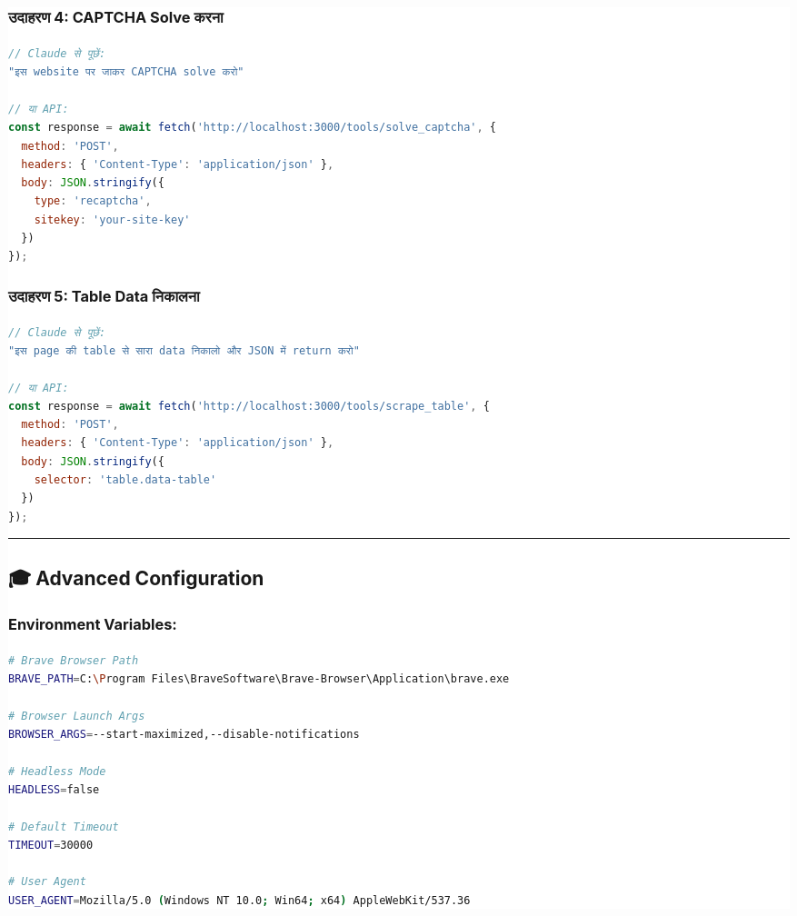 ### उदाहरण 4: CAPTCHA Solve करना

```javascript
// Claude से पूछें:
"इस website पर जाकर CAPTCHA solve करो"

// या API:
const response = await fetch('http://localhost:3000/tools/solve_captcha', {
  method: 'POST',
  headers: { 'Content-Type': 'application/json' },
  body: JSON.stringify({
    type: 'recaptcha',
    sitekey: 'your-site-key'
  })
});
```

### उदाहरण 5: Table Data निकालना

```javascript
// Claude से पूछें:
"इस page की table से सारा data निकालो और JSON में return करो"

// या API:
const response = await fetch('http://localhost:3000/tools/scrape_table', {
  method: 'POST',
  headers: { 'Content-Type': 'application/json' },
  body: JSON.stringify({
    selector: 'table.data-table'
  })
});
```

---

## 🎓 Advanced Configuration

### Environment Variables:

```bash
# Brave Browser Path
BRAVE_PATH=C:\Program Files\BraveSoftware\Brave-Browser\Application\brave.exe

# Browser Launch Args
BROWSER_ARGS=--start-maximized,--disable-notifications

# Headless Mode
HEADLESS=false

# Default Timeout
TIMEOUT=30000

# User Agent
USER_AGENT=Mozilla/5.0 (Windows NT 10.0; Win64; x64) AppleWebKit/537.36
```
